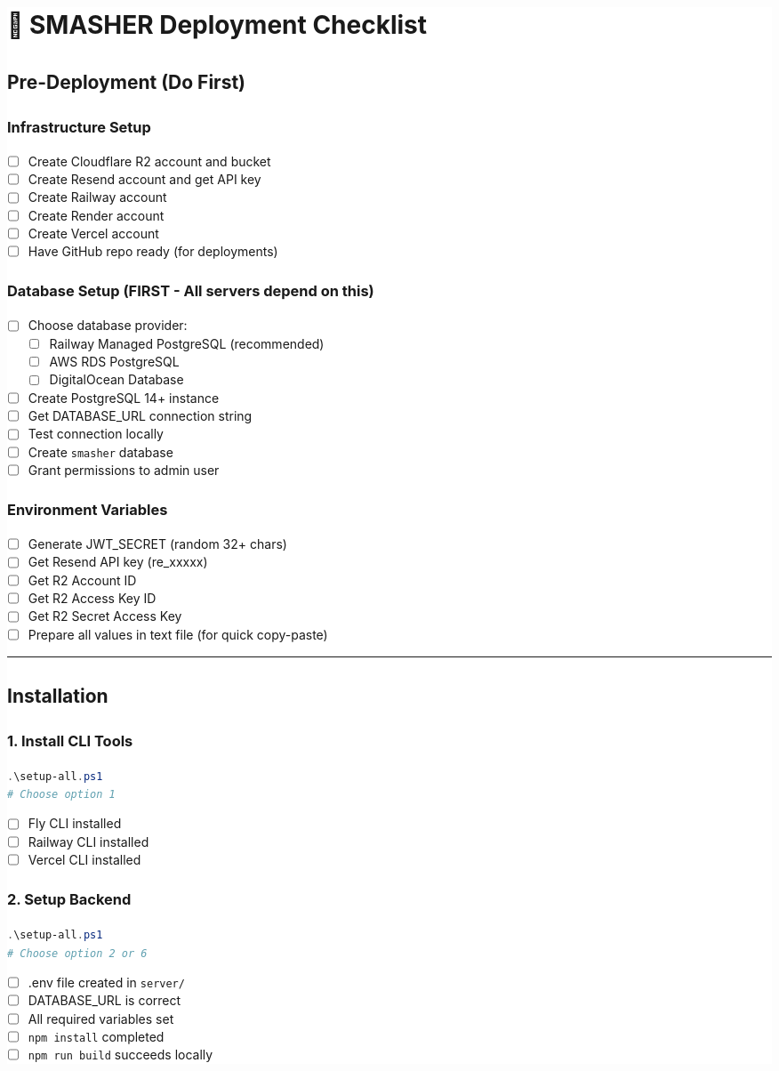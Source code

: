 # 🚀 SMASHER Deployment Checklist

## Pre-Deployment (Do First)

### Infrastructure Setup
- [ ] Create Cloudflare R2 account and bucket
- [ ] Create Resend account and get API key
- [ ] Create Railway account
- [ ] Create Render account
- [ ] Create Vercel account
- [ ] Have GitHub repo ready (for deployments)

### Database Setup (FIRST - All servers depend on this)
- [ ] Choose database provider:
  - [ ] Railway Managed PostgreSQL (recommended)
  - [ ] AWS RDS PostgreSQL
  - [ ] DigitalOcean Database
- [ ] Create PostgreSQL 14+ instance
- [ ] Get DATABASE_URL connection string
- [ ] Test connection locally
- [ ] Create `smasher` database
- [ ] Grant permissions to admin user

### Environment Variables
- [ ] Generate JWT_SECRET (random 32+ chars)
- [ ] Get Resend API key (re_xxxxx)
- [ ] Get R2 Account ID
- [ ] Get R2 Access Key ID
- [ ] Get R2 Secret Access Key
- [ ] Prepare all values in text file (for quick copy-paste)

---

## Installation

### 1. Install CLI Tools
```powershell
.\setup-all.ps1
# Choose option 1
```
- [ ] Fly CLI installed
- [ ] Railway CLI installed
- [ ] Vercel CLI installed

### 2. Setup Backend
```powershell
.\setup-all.ps1
# Choose option 2 or 6
```
- [ ] .env file created in `server/`
- [ ] DATABASE_URL is correct
- [ ] All required variables set
- [ ] `npm install` completed
- [ ] `npm run build` succeeds locally

